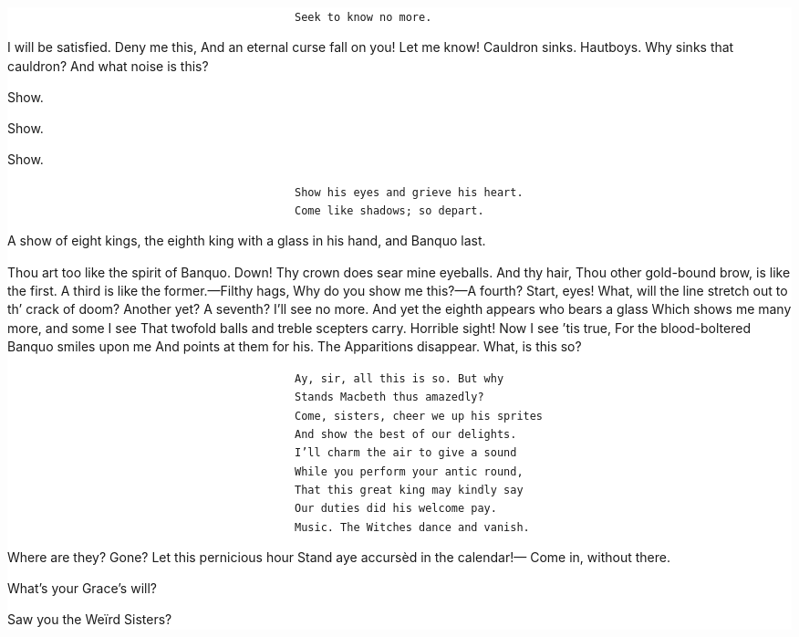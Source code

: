                                                 Seek to know no more.

 
I will be satisfied. Deny me this,
And an eternal curse fall on you! Let me know!
Cauldron sinks. Hautboys.
Why sinks that cauldron? And what noise is this?

  Show.

  Show.

  Show.

 
                                                Show his eyes and grieve his heart.
                                                Come like shadows; so depart.

A show of eight kings, the eighth king with a glass in
his hand, and Banquo last.


 
Thou art too like the spirit of Banquo. Down!
Thy crown does sear mine eyeballs. And thy hair,
Thou other gold-bound brow, is like the first.
A third is like the former.—Filthy hags,
Why do you show me this?—A fourth? Start, eyes!
What, will the line stretch out to th’ crack of doom?
Another yet? A seventh? I’ll see no more.
And yet the eighth appears who bears a glass
Which shows me many more, and some I see
That twofold balls and treble scepters carry.
Horrible sight! Now I see ’tis true,
For the blood-boltered Banquo smiles upon me
And points at them for his.
The Apparitions disappear.
What, is this so?

 
                                                Ay, sir, all this is so. But why
                                                Stands Macbeth thus amazedly?
                                                Come, sisters, cheer we up his sprites
                                                And show the best of our delights.
                                                I’ll charm the air to give a sound
                                                While you perform your antic round,
                                                That this great king may kindly say
                                                Our duties did his welcome pay.
                                                Music. The Witches dance and vanish.

 
Where are they? Gone? Let this pernicious hour
Stand aye accursèd in the calendar!—
Come in, without there.


  What’s your Grace’s will?

 
Saw you the Weïrd Sisters?
